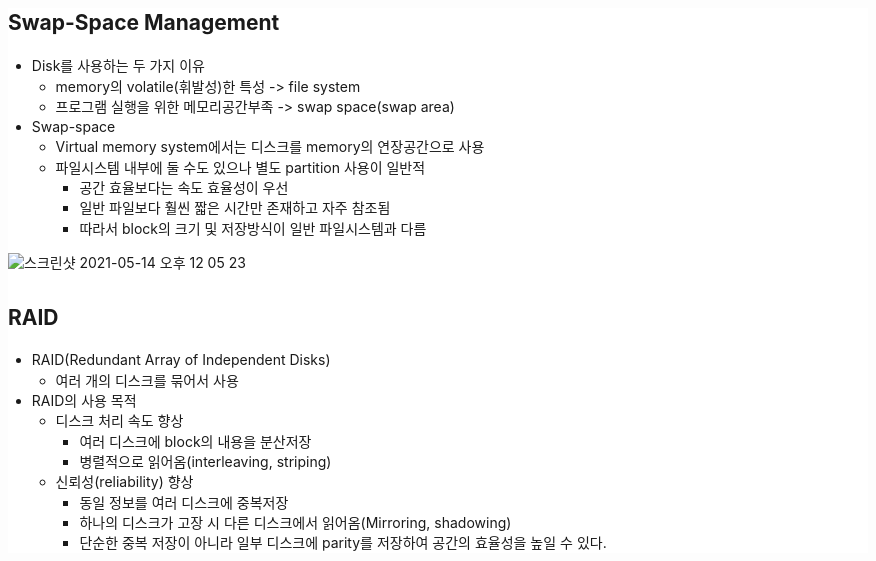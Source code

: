 

## Swap-Space Management

- Disk를 사용하는 두 가지 이유
  - memory의 volatile(휘발성)한 특성 -> file system
  - 프로그램 실행을 위한 메모리공간부족 -> swap space(swap area)
- Swap-space
  - Virtual memory system에서는 디스크를 memory의 연장공간으로 사용
  - 파일시스템 내부에 둘 수도 있으나 별도 partition 사용이 일반적
    - 공간 효율보다는 속도 효율성이 우선
    - 일반 파일보다 훨씬 짧은 시간만 존재하고 자주 참조됨
    - 따라서 block의 크기 및 저장방식이 일반 파일시스템과 다름

<img width="446" alt="스크린샷 2021-05-14 오후 12 05 23" src="https://user-images.githubusercontent.com/72622744/118217416-619f3680-b4b0-11eb-8c4b-e9edb93a0d6a.png">




## RAID

- RAID(Redundant Array of Independent Disks)
  - 여러 개의 디스크를 묶어서 사용
- RAID의 사용 목적
  - 디스크 처리 속도 향상
    - 여러 디스크에 block의 내용을 분산저장
    - 병렬적으로 읽어옴(interleaving, striping)
  - 신뢰성(reliability) 향상
    - 동일 정보를 여러 디스크에 중복저장
    - 하나의 디스크가 고장 시 다른 디스크에서 읽어옴(Mirroring, shadowing)
    - 단순한 중복 저장이 아니라 일부 디스크에 parity를 저장하여 공간의 효율성을 높일 수 있다.

